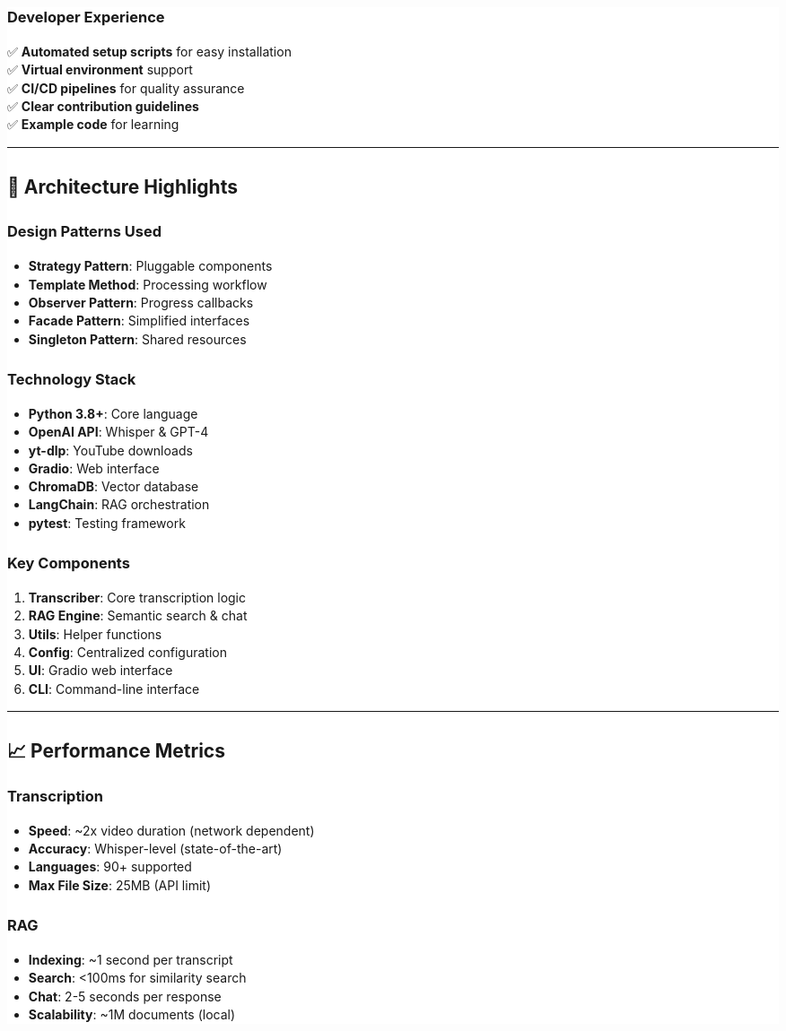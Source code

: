 ### Developer Experience
✅ **Automated setup scripts** for easy installation  
✅ **Virtual environment** support  
✅ **CI/CD pipelines** for quality assurance  
✅ **Clear contribution guidelines**  
✅ **Example code** for learning  

---

## 🎨 Architecture Highlights

### Design Patterns Used
- **Strategy Pattern**: Pluggable components
- **Template Method**: Processing workflow
- **Observer Pattern**: Progress callbacks
- **Facade Pattern**: Simplified interfaces
- **Singleton Pattern**: Shared resources

### Technology Stack
- **Python 3.8+**: Core language
- **OpenAI API**: Whisper & GPT-4
- **yt-dlp**: YouTube downloads
- **Gradio**: Web interface
- **ChromaDB**: Vector database
- **LangChain**: RAG orchestration
- **pytest**: Testing framework

### Key Components
1. **Transcriber**: Core transcription logic
2. **RAG Engine**: Semantic search & chat
3. **Utils**: Helper functions
4. **Config**: Centralized configuration
5. **UI**: Gradio web interface
6. **CLI**: Command-line interface

---

## 📈 Performance Metrics

### Transcription
- **Speed**: ~2x video duration (network dependent)
- **Accuracy**: Whisper-level (state-of-the-art)
- **Languages**: 90+ supported
- **Max File Size**: 25MB (API limit)

### RAG
- **Indexing**: ~1 second per transcript
- **Search**: <100ms for similarity search
- **Chat**: 2-5 seconds per response
- **Scalability**: ~1M documents (local)
